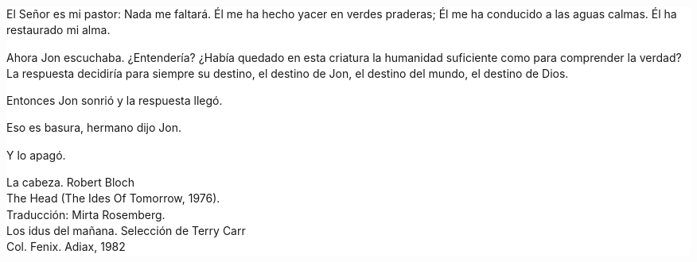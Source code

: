    El Señor es mi pastor: Nada me faltará. Él me ha hecho yacer en verdes
   praderas; Él me ha conducido a las aguas calmas. Él ha restaurado mi
   alma.
   
   Ahora Jon escuchaba. ¿Entendería? ¿Había quedado en esta criatura la
   humanidad suficiente como para comprender la verdad? La respuesta
   decidiría para siempre su destino, el destino de Jon, el destino del
   mundo, el destino de Dios.
   
   Entonces Jon sonrió y la respuesta llegó.
   
   Eso es basura, hermano dijo Jon.
   
   Y lo apagó.
   
 La cabeza. Robert Bloch  
 The Head (The Ides Of Tomorrow, 1976).  
 Traducción: Mirta Rosemberg.  
 Los idus del mañana. Selección de Terry Carr  
 Col. Fenix. Adiax, 1982
